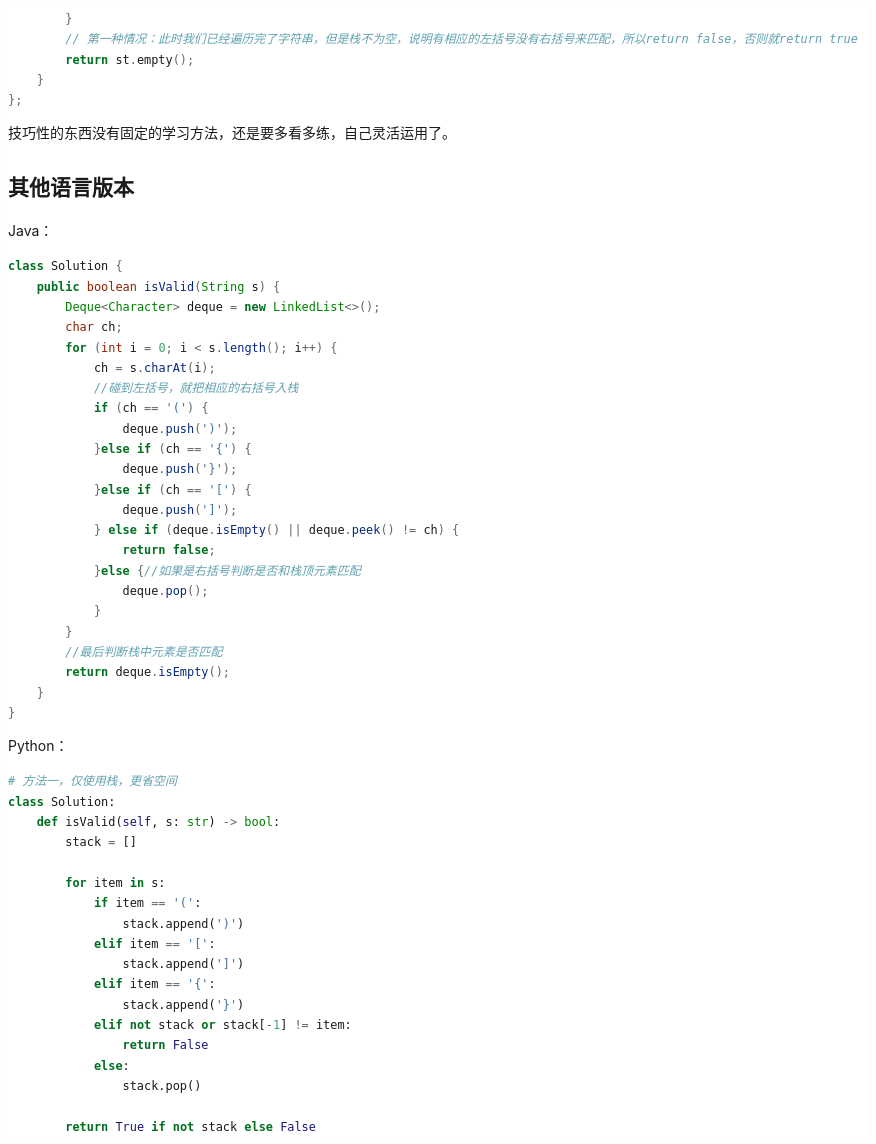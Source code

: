 ```CPP
        }
        // 第一种情况：此时我们已经遍历完了字符串，但是栈不为空，说明有相应的左括号没有右括号来匹配，所以return false，否则就return true
        return st.empty();
    }
};

```
技巧性的东西没有固定的学习方法，还是要多看多练，自己灵活运用了。


## 其他语言版本


Java：
```Java
class Solution {
    public boolean isValid(String s) {
        Deque<Character> deque = new LinkedList<>();
        char ch;
        for (int i = 0; i < s.length(); i++) {
            ch = s.charAt(i);
            //碰到左括号，就把相应的右括号入栈
            if (ch == '(') {
                deque.push(')');
            }else if (ch == '{') {
                deque.push('}');
            }else if (ch == '[') {
                deque.push(']');
            } else if (deque.isEmpty() || deque.peek() != ch) {
                return false;
            }else {//如果是右括号判断是否和栈顶元素匹配
                deque.pop();
            }
        }
        //最后判断栈中元素是否匹配
        return deque.isEmpty();
    }
}
```

Python：
```python
# 方法一，仅使用栈，更省空间
class Solution:
    def isValid(self, s: str) -> bool:
        stack = []
        
        for item in s:
            if item == '(':
                stack.append(')')
            elif item == '[':
                stack.append(']')
            elif item == '{':
                stack.append('}')
            elif not stack or stack[-1] != item:
                return False
            else:
                stack.pop()
        
        return True if not stack else False
```
